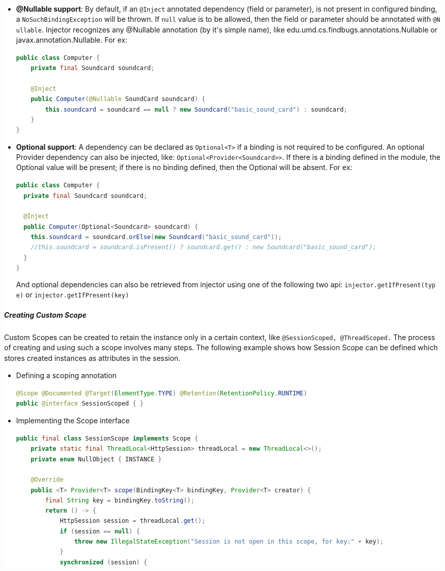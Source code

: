 * **@Nullable support**: By default, if an ```@Inject``` annotated dependency (field or parameter), is not present in 
configured binding, a ```NoSuchBindingException``` will be thrown.  If ```null``` value is to be allowed, then 
the field or parameter should be annotated with ```@Nullable```. Injector recognizes any @Nullable annotation 
(by it's simple name), like edu.umd.cs.findbugs.annotations.Nullable or javax.annotation.Nullable. For ex:
    ```java
    public class Computer {
        private final Soundcard soundcard;
    
        @Inject
        public Computer(@Nullable SoundCard soundcard) {
            this.soundcard = soundcard == null ? new Soundcard("basic_sound_card") : soundcard;
        }
    }
    ```
* **Optional<T> support**: A dependency can be declared as ```Optional<T>``` if a binding is not required to be 
configured. An optional Provider dependency can also be injected, like: ```Optional<Provider<Soundcard>>```. 
If there is a binding defined in the module, the Optional value will be present; if there is no binding defined, 
then the Optional will be absent. For ex:
    ```java
    public class Computer {
      private final Soundcard soundcard;
    
      @Inject
      public Computer(Optional<Soundcard> soundcard) {
        this.soundcard = soundcard.orElse(new Soundcard("basic_sound_card"));  
        //this.soundcard = soundcard.isPresent() ? soundcard.get() : new Soundcard("basic_sound_card");
      }
    }
    ```
    And optional dependencies can also be retrieved from injector using one of the following two api:
    ```injector.getIfPresent(type)``` or ```injector.getIfPresent(key)```

##### Creating Custom Scope
Custom Scopes can be created to retain the instance only in a certain context, like ```@SessionScoped, @ThreadScoped.``` The process of creating and using such a scope involves many steps. The following example shows how Session Scope can be defined which stores created instances as attributes in the session.
* Defining a scoping annotation
  ```java
  @Scope @Documented @Target(ElementType.TYPE) @Retention(RetentionPolicy.RUNTIME)
  public @interface SessionScoped { }
  ```

* Implementing the Scope interface
  ```java
  public final class SessionScope implements Scope {
      private static final ThreadLocal<HttpSession> threadLocal = new ThreadLocal<>();
      private enum NullObject { INSTANCE }

      @Override
      public <T> Provider<T> scope(BindingKey<T> bindingKey, Provider<T> creator) {
          final String key = bindingKey.toString();
          return () -> {
              HttpSession session = threadLocal.get();
              if (session == null) {
                  throw new IllegalStateException("Session is not open in this scope, for key:" + key);
              }
              synchronized (session) {
  ```